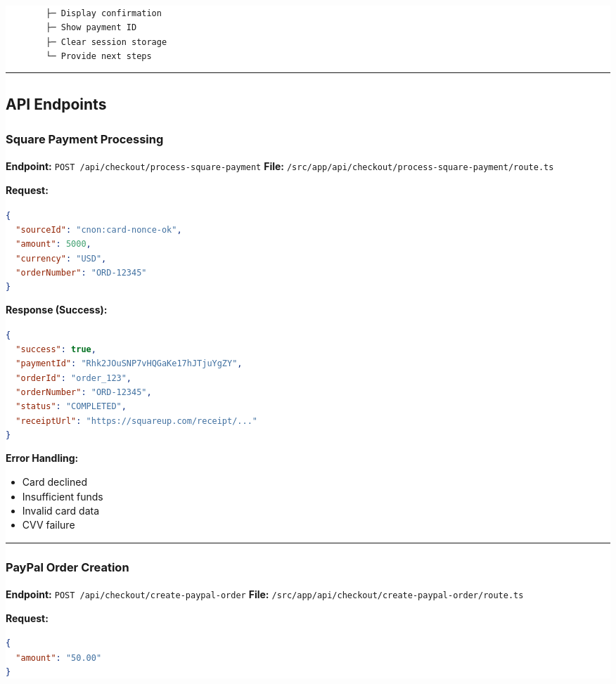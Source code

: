 ```
        ├─ Display confirmation
        ├─ Show payment ID
        ├─ Clear session storage
        └─ Provide next steps
```

---

## API Endpoints

### Square Payment Processing
**Endpoint:** `POST /api/checkout/process-square-payment`
**File:** `/src/app/api/checkout/process-square-payment/route.ts`

**Request:**
```json
{
  "sourceId": "cnon:card-nonce-ok",
  "amount": 5000,
  "currency": "USD",
  "orderNumber": "ORD-12345"
}
```

**Response (Success):**
```json
{
  "success": true,
  "paymentId": "Rhk2JOuSNP7vHQGaKe17hJTjuYgZY",
  "orderId": "order_123",
  "orderNumber": "ORD-12345",
  "status": "COMPLETED",
  "receiptUrl": "https://squareup.com/receipt/..."
}
```

**Error Handling:**
- Card declined
- Insufficient funds
- Invalid card data
- CVV failure

---

### PayPal Order Creation
**Endpoint:** `POST /api/checkout/create-paypal-order`
**File:** `/src/app/api/checkout/create-paypal-order/route.ts`

**Request:**
```json
{
  "amount": "50.00"
}
```
